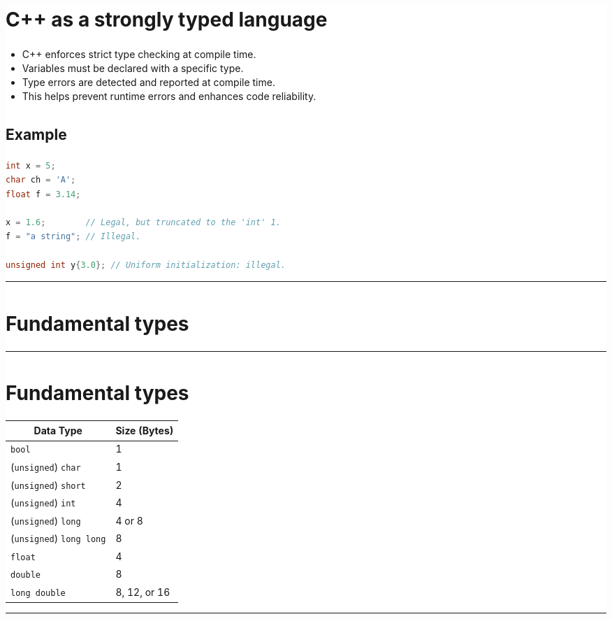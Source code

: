 
# C++ as a strongly typed language

- C++ enforces strict type checking at compile time.
- Variables must be declared with a specific type.
- Type errors are detected and reported at compile time.
- This helps prevent runtime errors and enhances code reliability.

## Example

```cpp
int x = 5;
char ch = 'A';
float f = 3.14;

x = 1.6;        // Legal, but truncated to the 'int' 1.
f = "a string"; // Illegal.

unsigned int y{3.0}; // Uniform initialization: illegal.
```

---



# Fundamental types

---

# Fundamental types

| Data Type                | Size (Bytes) |
|--------------------------|--------------|
| `bool`                   | 1            |
| (`unsigned`) `char`      | 1            |
| (`unsigned`) `short`     | 2            |
| (`unsigned`) `int`       | 4            |
| (`unsigned`) `long`      | 4 or 8       |
| (`unsigned`) `long long` | 8            |
| `float`                  | 4            |
| `double`                 | 8            |
| `long double`            | 8, 12, or 16 |

---
